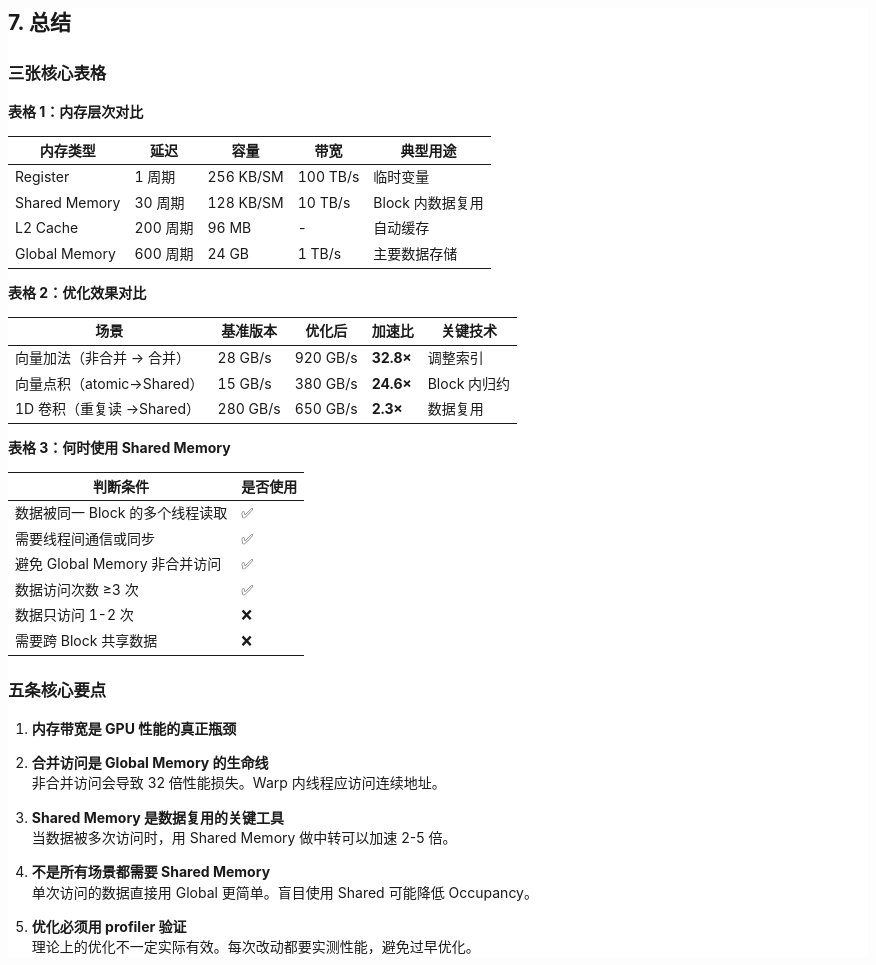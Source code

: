 
## 7. 总结

### 三张核心表格

**表格 1：内存层次对比**

| 内存类型      | 延迟     | 容量      | 带宽     | 典型用途         |
| ------------- | -------- | --------- | -------- | ---------------- |
| Register      | 1 周期   | 256 KB/SM | 100 TB/s | 临时变量         |
| Shared Memory | 30 周期  | 128 KB/SM | 10 TB/s  | Block 内数据复用 |
| L2 Cache      | 200 周期 | 96 MB     | -        | 自动缓存         |
| Global Memory | 600 周期 | 24 GB     | 1 TB/s   | 主要数据存储     |

**表格 2：优化效果对比**

| 场景                      | 基准版本 | 优化后   | 加速比    | 关键技术     |
| ------------------------- | -------- | -------- | --------- | ------------ |
| 向量加法（非合并 → 合并） | 28 GB/s  | 920 GB/s | **32.8×** | 调整索引     |
| 向量点积（atomic→Shared） | 15 GB/s  | 380 GB/s | **24.6×** | Block 内归约 |
| 1D 卷积（重复读 →Shared） | 280 GB/s | 650 GB/s | **2.3×**  | 数据复用     |

**表格 3：何时使用 Shared Memory**

| 判断条件                        | 是否使用 |
| ------------------------------- | -------- |
| 数据被同一 Block 的多个线程读取 | ✅       |
| 需要线程间通信或同步            | ✅       |
| 避免 Global Memory 非合并访问   | ✅       |
| 数据访问次数 ≥3 次              | ✅       |
| 数据只访问 1-2 次               | ❌       |
| 需要跨 Block 共享数据           | ❌       |

### 五条核心要点

1. **内存带宽是 GPU 性能的真正瓶颈**

2. **合并访问是 Global Memory 的生命线**  
   非合并访问会导致 32 倍性能损失。Warp 内线程应访问连续地址。

3. **Shared Memory 是数据复用的关键工具**  
   当数据被多次访问时，用 Shared Memory 做中转可以加速 2-5 倍。

4. **不是所有场景都需要 Shared Memory**  
   单次访问的数据直接用 Global 更简单。盲目使用 Shared 可能降低 Occupancy。

5. **优化必须用 profiler 验证**  
   理论上的优化不一定实际有效。每次改动都要实测性能，避免过早优化。
